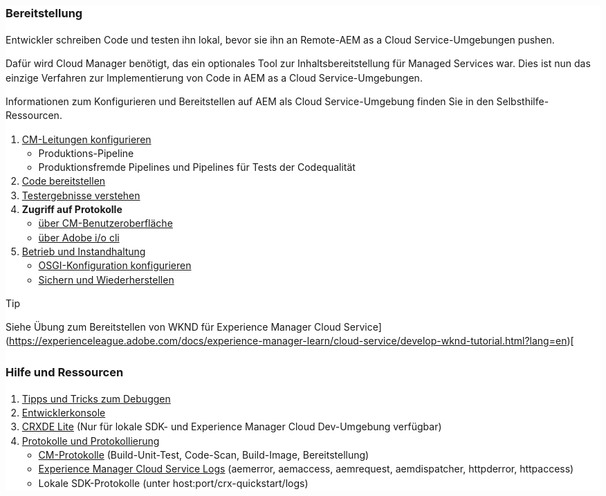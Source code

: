 ### Bereitstellung

Entwickler schreiben Code und testen ihn lokal, bevor sie ihn an Remote-AEM as a Cloud Service-Umgebungen pushen.

Dafür wird Cloud Manager benötigt, das ein optionales Tool zur Inhaltsbereitstellung für Managed Services war. Dies ist nun das einzige Verfahren zur Implementierung von Code in AEM as a Cloud Service-Umgebungen.

Informationen zum Konfigurieren und Bereitstellen auf AEM als Cloud Service-Umgebung finden Sie in den Selbsthilfe-Ressourcen.

1. [CM-Leitungen konfigurieren](https://experienceleague.adobe.com/docs/experience-manager-cloud-service/implementing/using-cloud-manager/configure-pipeline.html?lang=en#using-cloud-manager)
   * Produktions-Pipeline
   * Produktionsfremde Pipelines und Pipelines für Tests der Codequalität
2. [Code bereitstellen](https://experienceleague.adobe.com/docs/experience-manager-cloud-service/implementing/using-cloud-manager/deploy-code.html?lang=en#using-cloud-manager)
3. [Testergebnisse verstehen](https://experienceleague.adobe.com/docs/experience-manager-cloud-service/implementing/using-cloud-manager/test-results/overview-test-results.html?lang=en#using-cloud-manager)
4. **Zugriff auf Protokolle**
   * [über CM-Benutzeroberfläche](https://experienceleague.adobe.com/docs/experience-manager-cloud-service/implementing/using-cloud-manager/manage-logs.html?lang=en#using-cloud-manager)
   * [über Adobe i/o cli](https://experienceleague.adobe.com/docs/experience-manager-learn/cloud-service/debugging/debugging-aem-as-a-cloud-service/logs.html?lang=en#debugging)
5. [Betrieb und Instandhaltung](https://experienceleague.adobe.com/docs/experience-manager-cloud-service/operations/home.html?lang=en)
   * [OSGI-Konfiguration konfigurieren](https://experienceleague.adobe.com/docs/experience-manager-cloud-service/implementing/deploying/configuring-osgi.html?lang=en#deploying)
   * [Sichern und Wiederherstellen](https://experienceleague.adobe.com/docs/experience-manager-cloud-service/operations/backup.html?lang=en)

>[!TIP]
> Siehe Übung zum Bereitstellen von WKND für Experience Manager Cloud Service](https://experienceleague.adobe.com/docs/experience-manager-learn/cloud-service/develop-wknd-tutorial.html?lang=en)[

### Hilfe und Ressourcen

1. [Tipps und Tricks zum Debuggen](https://experienceleague.adobe.com/docs/experience-manager-learn/cloud-service/debugging/debugging-aem-as-a-cloud-service/overview.html?lang=en#debugging-aem-as-a-cloud-service)
2. [Entwicklerkonsole](https://experienceleague.adobe.com/docs/experience-manager-learn/cloud-service/debugging/debugging-aem-as-a-cloud-service/developer-console.html?lang=en#debugging)
3. [CRXDE Lite](https://experienceleague.adobe.com/docs/experience-manager-learn/cloud-service/debugging/debugging-aem-as-a-cloud-service/crxde-lite.html?lang=en#debugging) (Nur für lokale SDK- und Experience Manager Cloud Dev-Umgebung verfügbar)
4. [Protokolle und Protokollierung](https://experienceleague.adobe.com/docs/experience-manager-learn/cloud-service/debugging/debugging-aem-as-a-cloud-service/logs.html?lang=en#debugging)
   * [CM-Protokolle](https://experienceleague.adobe.com/docs/experience-manager-learn/cloud-service/debugging/debugging-aem-as-a-cloud-service/build-and-deployment.html?lang=en#debugging) (Build-Unit-Test, Code-Scan, Build-Image, Bereitstellung)
   * [Experience Manager Cloud Service Logs](https://experienceleague.adobe.com/docs/experience-manager-learn/cloud-service/debugging/debugging-aem-as-a-cloud-service/logs.html?lang=en#debugging) (aemerror, aemaccess, aemrequest, aemdispatcher, httpderror, httpaccess)
   * Lokale SDK-Protokolle (unter host:port/crx-quickstart/logs)
